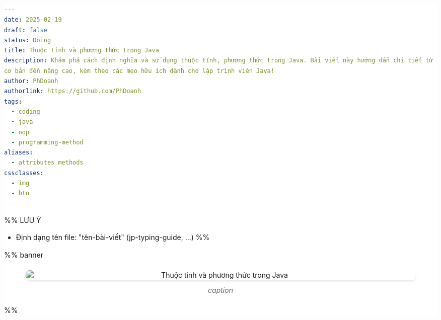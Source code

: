 ```yaml
---
date: 2025-02-19
draft: false
status: Doing
title: Thuộc tính và phương thức trong Java
description: Khám phá cách định nghĩa và sử dụng thuộc tính, phương thức trong Java. Bài viết này hướng dẫn chi tiết từ cơ bản đến nâng cao, kèm theo các mẹo hữu ích dành cho lập trình viên Java!
author: PhDoanh
authorlink: https://github.com/PhDoanh
tags:
  - coding
  - java
  - oop
  - programming-method
aliases:
  - attributes methods
cssclasses:
  - img
  - btn
---
```

%% LƯU Ý 
- Định dạng tên file: "tên-bài-viết" (jp-typing-guide, ...) 
%%

%% banner
<figure style="text-align: center; margin: 20px auto;">
  <img 
    src="images/attributes-methods.png"
    alt="Thuộc tính và phương thức trong Java" 
    style="
      width: 90%;
      height: auto;
      display: block;
      margin: 0 auto;
      border-radius: 8px;
      box-shadow: 0 2px 4px rgba(0,0,0,0.1);
    "
  >
  <figcaption style="
    font-style: italic;
    color: #666;
    margin-top: 10px;
    font-size: 1em;
    padding: 0 10px;
  ">
    <em>caption</em>
  </figcaption>
</figure>
 %%
